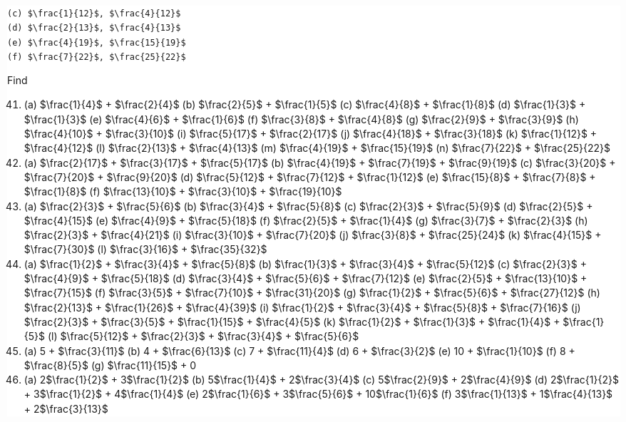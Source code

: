     (c) $\frac{1}{12}$, $\frac{4}{12}$
    (d) $\frac{2}{13}$, $\frac{4}{13}$
    (e) $\frac{4}{19}$, $\frac{15}{19}$
    (f) $\frac{7}{22}$, $\frac{25}{22}$

Find

41. (a) $\frac{1}{4}$ + $\frac{2}{4}$
    (b) $\frac{2}{5}$ + $\frac{1}{5}$
    (c) $\frac{4}{8}$ + $\frac{1}{8}$
    (d) $\frac{1}{3}$ + $\frac{1}{3}$
    (e) $\frac{4}{6}$ + $\frac{1}{6}$
    (f) $\frac{3}{8}$ + $\frac{4}{8}$
    (g) $\frac{2}{9}$ + $\frac{3}{9}$
    (h) $\frac{4}{10}$ + $\frac{3}{10}$
    (i) $\frac{5}{17}$ + $\frac{2}{17}$
    (j) $\frac{4}{18}$ + $\frac{3}{18}$
    (k) $\frac{1}{12}$ + $\frac{4}{12}$
    (l) $\frac{2}{13}$ + $\frac{4}{13}$
    (m) $\frac{4}{19}$ + $\frac{15}{19}$
    (n) $\frac{7}{22}$ + $\frac{25}{22}$
42. (a) $\frac{2}{17}$ + $\frac{3}{17}$ + $\frac{5}{17}$
    (b) $\frac{4}{19}$ + $\frac{7}{19}$ + $\frac{9}{19}$
    (c) $\frac{3}{20}$ + $\frac{7}{20}$ + $\frac{9}{20}$
    (d) $\frac{5}{12}$ + $\frac{7}{12}$ + $\frac{1}{12}$
    (e) $\frac{15}{8}$ + $\frac{7}{8}$ + $\frac{1}{8}$
    (f) $\frac{13}{10}$ + $\frac{3}{10}$ + $\frac{19}{10}$
43. (a) $\frac{2}{3}$ + $\frac{5}{6}$
    (b) $\frac{3}{4}$ + $\frac{5}{8}$
    (c) $\frac{2}{3}$ + $\frac{5}{9}$
    (d) $\frac{2}{5}$ + $\frac{4}{15}$
    (e) $\frac{4}{9}$ + $\frac{5}{18}$
    (f) $\frac{2}{5}$ + $\frac{1}{4}$
    (g) $\frac{3}{7}$ + $\frac{2}{3}$
    (h) $\frac{2}{3}$ + $\frac{4}{21}$
    (i) $\frac{3}{10}$ + $\frac{7}{20}$
    (j) $\frac{3}{8}$ + $\frac{25}{24}$
    (k) $\frac{4}{15}$ + $\frac{7}{30}$
    (l) $\frac{3}{16}$ + $\frac{35}{32}$
44. (a) $\frac{1}{2}$ + $\frac{3}{4}$ + $\frac{5}{8}$
    (b) $\frac{1}{3}$ + $\frac{3}{4}$ + $\frac{5}{12}$
    (c) $\frac{2}{3}$ + $\frac{4}{9}$ + $\frac{5}{18}$
    (d) $\frac{3}{4}$ + $\frac{5}{6}$ + $\frac{7}{12}$
    (e) $\frac{2}{5}$ + $\frac{13}{10}$ + $\frac{7}{15}$
    (f) $\frac{3}{5}$ + $\frac{7}{10}$ + $\frac{31}{20}$
    (g) $\frac{1}{2}$ + $\frac{5}{6}$ + $\frac{27}{12}$
    (h) $\frac{2}{13}$ + $\frac{1}{26}$ + $\frac{4}{39}$
    (i) $\frac{1}{2}$ + $\frac{3}{4}$ + $\frac{5}{8}$ + $\frac{7}{16}$
    (j) $\frac{2}{3}$ + $\frac{3}{5}$ + $\frac{1}{15}$ + $\frac{4}{5}$
    (k) $\frac{1}{2}$ + $\frac{1}{3}$ + $\frac{1}{4}$ + $\frac{1}{5}$
    (l) $\frac{5}{12}$ + $\frac{2}{3}$ + $\frac{3}{4}$ + $\frac{5}{6}$
45. (a) 5 + $\frac{3}{11}$
    (b) 4 + $\frac{6}{13}$
    (c) 7 + $\frac{11}{4}$
    (d) 6 + $\frac{3}{2}$
    (e) 10 + $\frac{1}{10}$
    (f) 8 + $\frac{8}{5}$
    (g) $\frac{11}{15}$ + 0
46. (a) 2$\frac{1}{2}$ + 3$\frac{1}{2}$
    (b) 5$\frac{1}{4}$ + 2$\frac{3}{4}$
    (c) 5$\frac{2}{9}$ + 2$\frac{4}{9}$
    (d) 2$\frac{1}{2}$ + 3$\frac{1}{2}$ + 4$\frac{1}{4}$
    (e) 2$\frac{1}{6}$ + 3$\frac{5}{6}$ + 10$\frac{1}{6}$
    (f) 3$\frac{1}{13}$ + 1$\frac{4}{13}$ + 2$\frac{3}{13}$